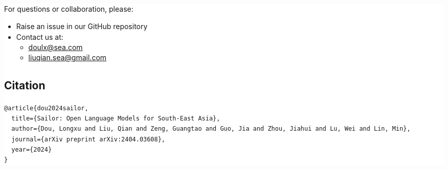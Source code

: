 For questions or collaboration, please:
- Raise an issue in our GitHub repository
- Contact us at:
  - [doulx@sea.com](mailto:doulx@sea.com)
  - [liuqian.sea@gmail.com](mailto:liuqian.sea@gmail.com)

## Citation

```
@article{dou2024sailor,
  title={Sailor: Open Language Models for South-East Asia},
  author={Dou, Longxu and Liu, Qian and Zeng, Guangtao and Guo, Jia and Zhou, Jiahui and Lu, Wei and Lin, Min},
  journal={arXiv preprint arXiv:2404.03608},
  year={2024}
}
```